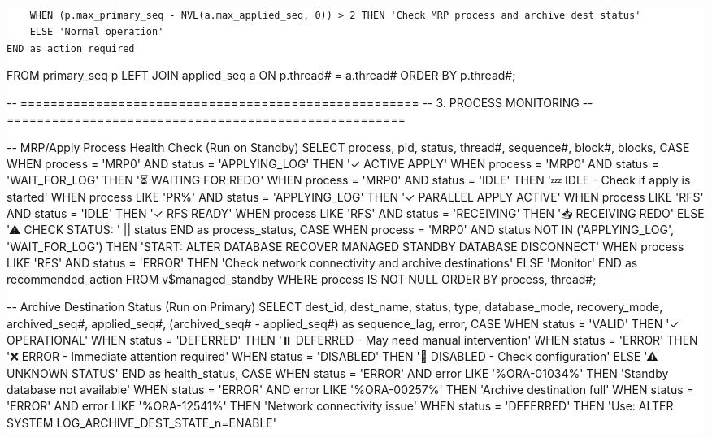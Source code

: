         WHEN (p.max_primary_seq - NVL(a.max_applied_seq, 0)) > 2 THEN 'Check MRP process and archive dest status'
        ELSE 'Normal operation'
    END as action_required
FROM primary_seq p
LEFT JOIN applied_seq a ON p.thread# = a.thread#
ORDER BY p.thread#;

-- =====================================================
-- 3. PROCESS MONITORING
-- =====================================================

-- MRP/Apply Process Health Check (Run on Standby)
SELECT 
    process,
    pid,
    status,
    thread#,
    sequence#,
    block#,
    blocks,
    CASE 
        WHEN process = 'MRP0' AND status = 'APPLYING_LOG' THEN '✓ ACTIVE APPLY'
        WHEN process = 'MRP0' AND status = 'WAIT_FOR_LOG' THEN '⏳ WAITING FOR REDO'
        WHEN process = 'MRP0' AND status = 'IDLE' THEN '💤 IDLE - Check if apply is started'
        WHEN process LIKE 'PR%' AND status = 'APPLYING_LOG' THEN '✓ PARALLEL APPLY ACTIVE'
        WHEN process LIKE 'RFS' AND status = 'IDLE' THEN '✓ RFS READY'
        WHEN process LIKE 'RFS' AND status = 'RECEIVING' THEN '📥 RECEIVING REDO'
        ELSE '⚠ CHECK STATUS: ' || status
    END as process_status,
    CASE 
        WHEN process = 'MRP0' AND status NOT IN ('APPLYING_LOG', 'WAIT_FOR_LOG') THEN 'START: ALTER DATABASE RECOVER MANAGED STANDBY DATABASE DISCONNECT'
        WHEN process LIKE 'RFS' AND status = 'ERROR' THEN 'Check network connectivity and archive destinations'
        ELSE 'Monitor'
    END as recommended_action
FROM v$managed_standby 
WHERE process IS NOT NULL
ORDER BY process, thread#;

-- Archive Destination Status (Run on Primary)
SELECT 
    dest_id,
    dest_name,
    status,
    type,
    database_mode,
    recovery_mode,
    archived_seq#,
    applied_seq#,
    (archived_seq# - applied_seq#) as sequence_lag,
    error,
    CASE 
        WHEN status = 'VALID' THEN '✓ OPERATIONAL'
        WHEN status = 'DEFERRED' THEN '⏸️ DEFERRED - May need manual intervention'
        WHEN status = 'ERROR' THEN '❌ ERROR - Immediate attention required'
        WHEN status = 'DISABLED' THEN '🔴 DISABLED - Check configuration'
        ELSE '⚠ UNKNOWN STATUS'
    END as health_status,
    CASE 
        WHEN status = 'ERROR' AND error LIKE '%ORA-01034%' THEN 'Standby database not available'
        WHEN status = 'ERROR' AND error LIKE '%ORA-00257%' THEN 'Archive destination full'
        WHEN status = 'ERROR' AND error LIKE '%ORA-12541%' THEN 'Network connectivity issue'
        WHEN status = 'DEFERRED' THEN 'Use: ALTER SYSTEM LOG_ARCHIVE_DEST_STATE_n=ENABLE'